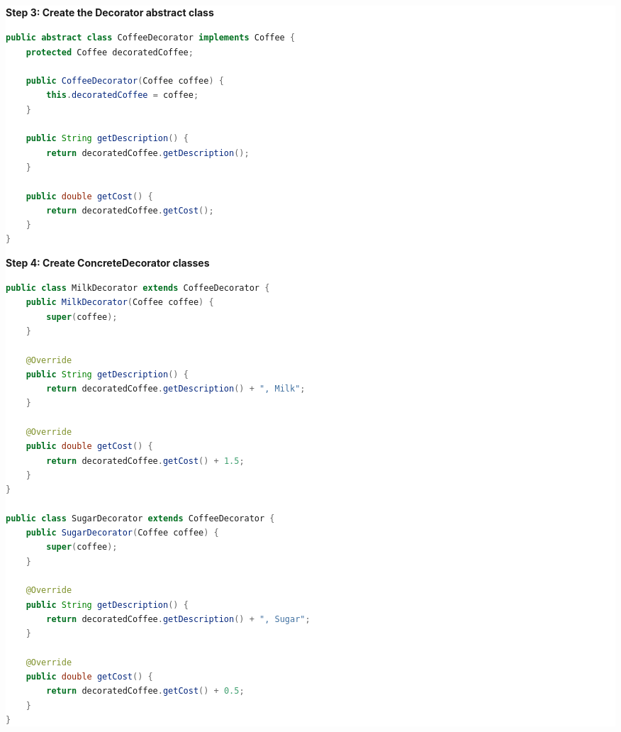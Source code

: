 **Step 3: Create the Decorator abstract class**

```java
public abstract class CoffeeDecorator implements Coffee {
    protected Coffee decoratedCoffee;

    public CoffeeDecorator(Coffee coffee) {
        this.decoratedCoffee = coffee;
    }

    public String getDescription() {
        return decoratedCoffee.getDescription();
    }

    public double getCost() {
        return decoratedCoffee.getCost();
    }
}
```

**Step 4: Create ConcreteDecorator classes**

```java
public class MilkDecorator extends CoffeeDecorator {
    public MilkDecorator(Coffee coffee) {
        super(coffee);
    }

    @Override
    public String getDescription() {
        return decoratedCoffee.getDescription() + ", Milk";
    }

    @Override
    public double getCost() {
        return decoratedCoffee.getCost() + 1.5;
    }
}

public class SugarDecorator extends CoffeeDecorator {
    public SugarDecorator(Coffee coffee) {
        super(coffee);
    }

    @Override
    public String getDescription() {
        return decoratedCoffee.getDescription() + ", Sugar";
    }

    @Override
    public double getCost() {
        return decoratedCoffee.getCost() + 0.5;
    }
}
```
